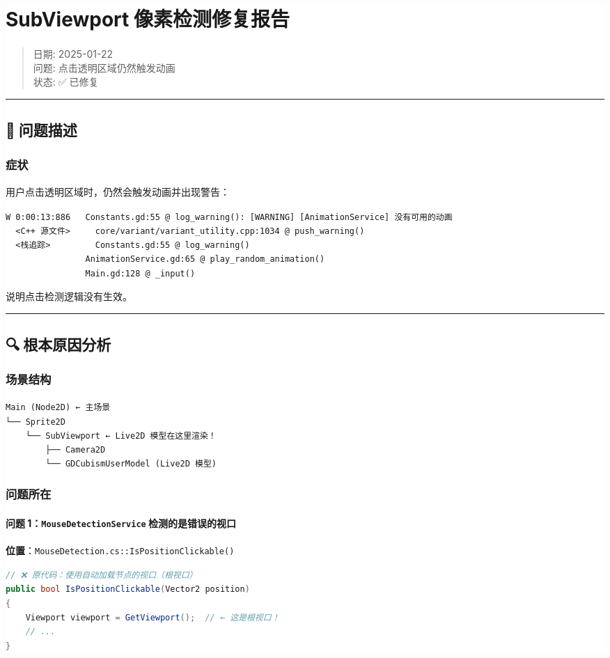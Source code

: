 # SubViewport 像素检测修复报告

> 日期: 2025-01-22  
> 问题: 点击透明区域仍然触发动画  
> 状态: ✅ 已修复

---

## 🔴 **问题描述**

### 症状

用户点击透明区域时，仍然会触发动画并出现警告：
```
W 0:00:13:886   Constants.gd:55 @ log_warning(): [WARNING] [AnimationService] 没有可用的动画
  <C++ 源文件>     core/variant/variant_utility.cpp:1034 @ push_warning()
  <栈追踪>         Constants.gd:55 @ log_warning()
                AnimationService.gd:65 @ play_random_animation()
                Main.gd:128 @ _input()
```

说明点击检测逻辑没有生效。

---

## 🔍 **根本原因分析**

### 场景结构

```
Main (Node2D) ← 主场景
└── Sprite2D
    └── SubViewport ← Live2D 模型在这里渲染！
        ├── Camera2D
        └── GDCubismUserModel (Live2D 模型)
```

### 问题所在

#### 问题 1：`MouseDetectionService` 检测的是错误的视口

**位置**：`MouseDetection.cs::IsPositionClickable()`

```csharp
// ❌ 原代码：使用自动加载节点的视口（根视口）
public bool IsPositionClickable(Vector2 position)
{
    Viewport viewport = GetViewport();  // ← 这是根视口！
    // ...
}
```
